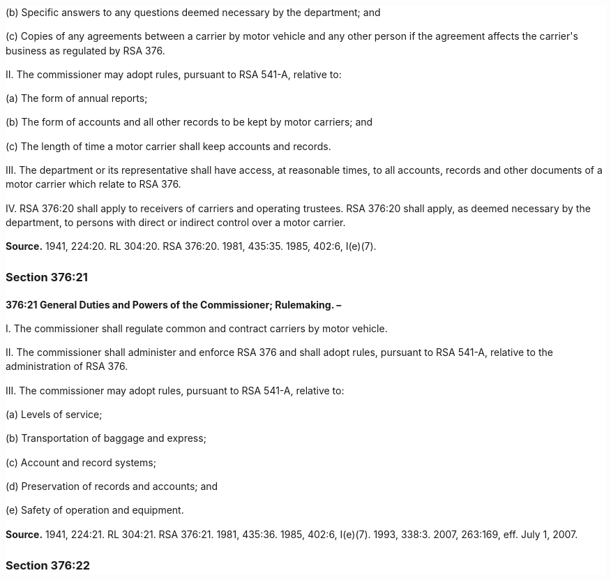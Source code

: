  (b) Specific answers to any questions deemed necessary by the
department; and
                                             
 (c) Copies of any agreements between a carrier by motor vehicle
and any other person if the agreement affects the carrier's business as
regulated by RSA 376.
                                             
 II. The commissioner may adopt rules, pursuant to RSA 541-A,
relative to:
                                             
 (a) The form of annual reports;
                                             
 (b) The form of accounts and all other records to be kept by
motor carriers; and
                                             
 (c) The length of time a motor carrier shall keep accounts and
records.
                                             
 III. The department or its representative shall have access, at
reasonable times, to all accounts, records and other documents of a
motor carrier which relate to RSA 376.
                                             
 IV. RSA 376:20 shall apply to receivers of carriers and operating
trustees. RSA 376:20 shall apply, as deemed necessary by the department,
to persons with direct or indirect control over a motor carrier.

**Source.** 1941, 224:20. RL 304:20. RSA 376:20. 1981, 435:35. 1985,
402:6, I(e)(7).

### Section 376:21

 **376:21 General Duties and Powers of the Commissioner; Rulemaking.
–**
                                             
 I. The commissioner shall regulate common and contract carriers by
motor vehicle.
                                             
 II. The commissioner shall administer and enforce RSA 376 and shall
adopt rules, pursuant to RSA 541-A, relative to the administration of
RSA 376.
                                             
 III. The commissioner may adopt rules, pursuant to RSA 541-A,
relative to:
                                             
 (a) Levels of service;
                                             
 (b) Transportation of baggage and express;
                                             
 (c) Account and record systems;
                                             
 (d) Preservation of records and accounts; and
                                             
 (e) Safety of operation and equipment.

**Source.** 1941, 224:21. RL 304:21. RSA 376:21. 1981, 435:36. 1985,
402:6, I(e)(7). 1993, 338:3. 2007, 263:169, eff. July 1, 2007.

### Section 376:22
